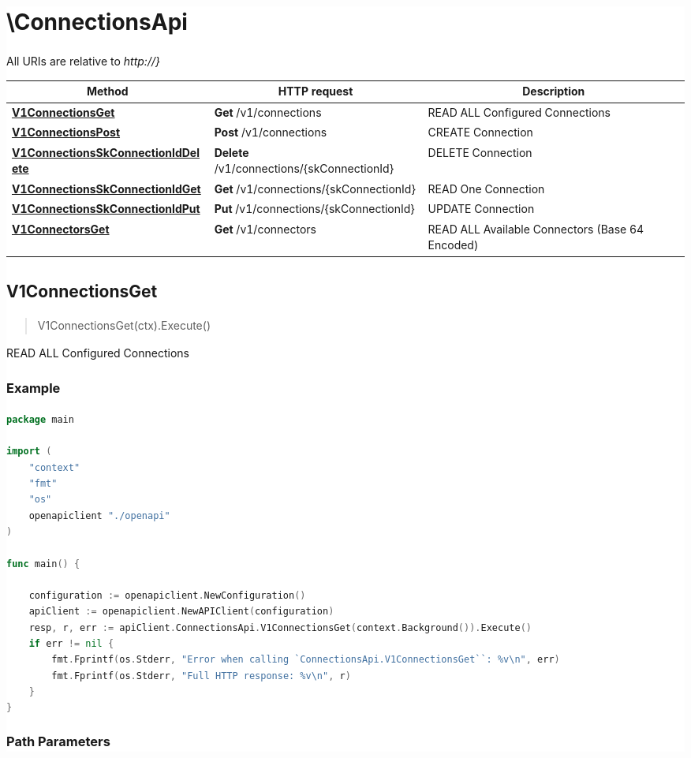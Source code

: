 # \ConnectionsApi

All URIs are relative to *http://}*

Method | HTTP request | Description
------------- | ------------- | -------------
[**V1ConnectionsGet**](ConnectionsApi.md#V1ConnectionsGet) | **Get** /v1/connections | READ ALL Configured Connections
[**V1ConnectionsPost**](ConnectionsApi.md#V1ConnectionsPost) | **Post** /v1/connections | CREATE Connection
[**V1ConnectionsSkConnectionIdDelete**](ConnectionsApi.md#V1ConnectionsSkConnectionIdDelete) | **Delete** /v1/connections/{skConnectionId} | DELETE Connection
[**V1ConnectionsSkConnectionIdGet**](ConnectionsApi.md#V1ConnectionsSkConnectionIdGet) | **Get** /v1/connections/{skConnectionId} | READ One Connection
[**V1ConnectionsSkConnectionIdPut**](ConnectionsApi.md#V1ConnectionsSkConnectionIdPut) | **Put** /v1/connections/{skConnectionId} | UPDATE Connection
[**V1ConnectorsGet**](ConnectionsApi.md#V1ConnectorsGet) | **Get** /v1/connectors | READ ALL Available Connectors (Base 64 Encoded)



## V1ConnectionsGet

> V1ConnectionsGet(ctx).Execute()

READ ALL Configured Connections

### Example

```go
package main

import (
    "context"
    "fmt"
    "os"
    openapiclient "./openapi"
)

func main() {

    configuration := openapiclient.NewConfiguration()
    apiClient := openapiclient.NewAPIClient(configuration)
    resp, r, err := apiClient.ConnectionsApi.V1ConnectionsGet(context.Background()).Execute()
    if err != nil {
        fmt.Fprintf(os.Stderr, "Error when calling `ConnectionsApi.V1ConnectionsGet``: %v\n", err)
        fmt.Fprintf(os.Stderr, "Full HTTP response: %v\n", r)
    }
}
```

### Path Parameters
